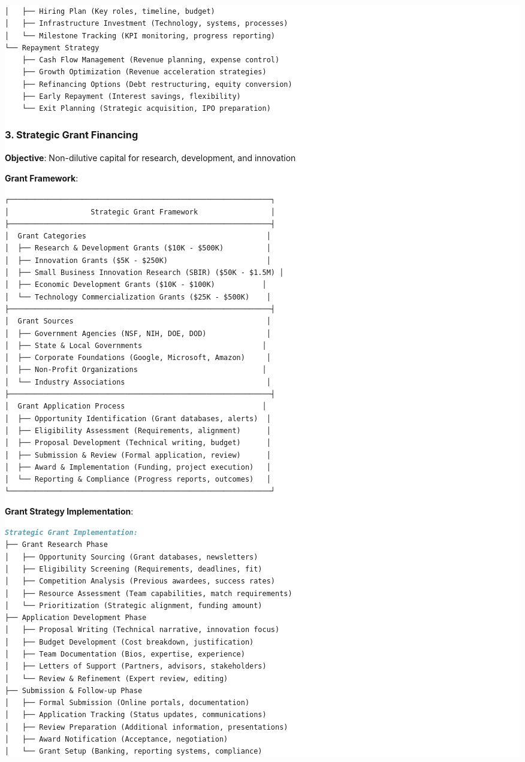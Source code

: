 ```markdown
│   ├── Hiring Plan (Key roles, timeline, budget)
│   ├── Infrastructure Investment (Technology, systems, processes)
│   └── Milestone Tracking (KPI monitoring, progress reporting)
└── Repayment Strategy
    ├── Cash Flow Management (Revenue planning, expense control)
    ├── Growth Optimization (Revenue acceleration strategies)
    ├── Refinancing Options (Debt restructuring, equity conversion)
    ├── Early Repayment (Interest savings, flexibility)
    └── Exit Planning (Strategic acquisition, IPO preparation)
```

### **3. Strategic Grant Financing**
**Objective**: Non-dilutive capital for research, development, and innovation

**Grant Framework**:
```
┌─────────────────────────────────────────────────────────────┐
│                   Strategic Grant Framework                 │
├─────────────────────────────────────────────────────────────┤
│  Grant Categories                                          │
│  ├── Research & Development Grants ($10K - $500K)          │
│  ├── Innovation Grants ($5K - $250K)                       │
│  ├── Small Business Innovation Research (SBIR) ($50K - $1.5M) │
│  ├── Economic Development Grants ($10K - $100K)           │
│  └── Technology Commercialization Grants ($25K - $500K)    │
├─────────────────────────────────────────────────────────────┤
│  Grant Sources                                             │
│  ├── Government Agencies (NSF, NIH, DOE, DOD)              │
│  ├── State & Local Governments                            │
│  ├── Corporate Foundations (Google, Microsoft, Amazon)     │
│  ├── Non-Profit Organizations                             │
│  └── Industry Associations                                 │
├─────────────────────────────────────────────────────────────┤
│  Grant Application Process                                │
│  ├── Opportunity Identification (Grant databases, alerts)  │
│  ├── Eligibility Assessment (Requirements, alignment)      │
│  ├── Proposal Development (Technical writing, budget)      │
│  ├── Submission & Review (Formal application, review)      │
│  ├── Award & Implementation (Funding, project execution)   │
│  └── Reporting & Compliance (Progress reports, outcomes)   │
└─────────────────────────────────────────────────────────────┘
```

**Grant Strategy Implementation**:
```markdown
Strategic Grant Implementation:
├── Grant Research Phase
│   ├── Opportunity Sourcing (Grant databases, newsletters)
│   ├── Eligibility Screening (Requirements, deadlines, fit)
│   ├── Competition Analysis (Previous awardees, success rates)
│   ├── Resource Assessment (Team capabilities, match requirements)
│   └── Prioritization (Strategic alignment, funding amount)
├── Application Development Phase
│   ├── Proposal Writing (Technical narrative, innovation focus)
│   ├── Budget Development (Cost breakdown, justification)
│   ├── Team Documentation (Bios, expertise, experience)
│   ├── Letters of Support (Partners, advisors, stakeholders)
│   └── Review & Refinement (Expert review, editing)
├── Submission & Follow-up Phase
│   ├── Formal Submission (Online portals, documentation)
│   ├── Application Tracking (Status updates, communications)
│   ├── Review Preparation (Additional information, presentations)
│   ├── Award Notification (Acceptance, negotiation)
│   └── Grant Setup (Banking, reporting systems, compliance)
```